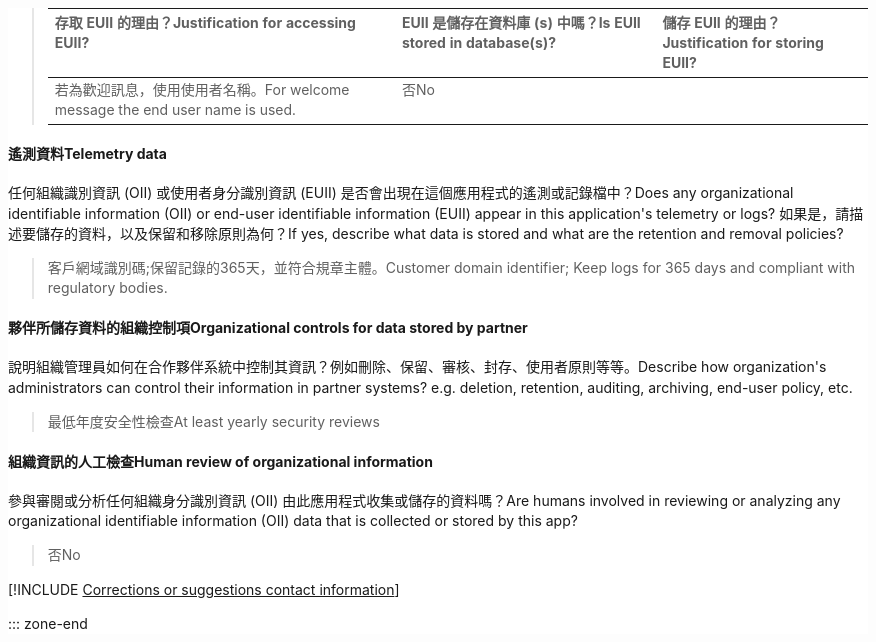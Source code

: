 >| <span data-ttu-id="26922-147">**存取 EUII 的理由？**</span><span class="sxs-lookup"><span data-stu-id="26922-147">**Justification for accessing EUII?**</span></span>  | <span data-ttu-id="26922-148">**EUII 是儲存在資料庫 (s) 中嗎？**</span><span class="sxs-lookup"><span data-stu-id="26922-148">**Is EUII stored in database(s)?**</span></span> | <span data-ttu-id="26922-149">**儲存 EUII 的理由？**</span><span class="sxs-lookup"><span data-stu-id="26922-149">**Justification for storing EUII?**</span></span> |
>|:--------------------------------|:---------------------|:--------------------------|
>| <span data-ttu-id="26922-150">若為歡迎訊息，使用使用者名稱。</span><span class="sxs-lookup"><span data-stu-id="26922-150">For welcome message the end user name is used.</span></span> | <span data-ttu-id="26922-151">否</span><span class="sxs-lookup"><span data-stu-id="26922-151">No</span></span> |  |


#### <a name="telemetry-data"></a><span data-ttu-id="26922-152">遙測資料</span><span class="sxs-lookup"><span data-stu-id="26922-152">Telemetry data</span></span>

<span data-ttu-id="26922-153">任何組織識別資訊 (OII) 或使用者身分識別資訊 (EUII) 是否會出現在這個應用程式的遙測或記錄檔中？</span><span class="sxs-lookup"><span data-stu-id="26922-153">Does any organizational identifiable information (OII) or end-user identifiable information (EUII) appear in this application's telemetry or logs?</span></span> <span data-ttu-id="26922-154">如果是，請描述要儲存的資料，以及保留和移除原則為何？</span><span class="sxs-lookup"><span data-stu-id="26922-154">If yes, describe what data is stored and what are the retention and removal policies?</span></span>

><span data-ttu-id="26922-155">客戶網域識別碼;保留記錄的365天，並符合規章主體。</span><span class="sxs-lookup"><span data-stu-id="26922-155">Customer domain identifier; Keep logs for 365 days and compliant with regulatory bodies.</span></span>

#### <a name="organizational-controls-for-data-stored-by-partner"></a><span data-ttu-id="26922-156">夥伴所儲存資料的組織控制項</span><span class="sxs-lookup"><span data-stu-id="26922-156">Organizational controls for data stored by partner</span></span>

<span data-ttu-id="26922-157">說明組織管理員如何在合作夥伴系統中控制其資訊？例如刪除、保留、審核、封存、使用者原則等等。</span><span class="sxs-lookup"><span data-stu-id="26922-157">Describe how organization's administrators can control their information in partner systems? e.g. deletion, retention, auditing, archiving, end-user policy, etc.</span></span>

><span data-ttu-id="26922-158">最低年度安全性檢查</span><span class="sxs-lookup"><span data-stu-id="26922-158">At least yearly security reviews</span></span> 

#### <a name="human-review-of-organizational-information"></a><span data-ttu-id="26922-159">組織資訊的人工檢查</span><span class="sxs-lookup"><span data-stu-id="26922-159">Human review of organizational information</span></span>

<span data-ttu-id="26922-160">參與審閱或分析任何組織身分識別資訊 (OII) 由此應用程式收集或儲存的資料嗎？</span><span class="sxs-lookup"><span data-stu-id="26922-160">Are humans involved in reviewing or analyzing any organizational identifiable information (OII) data that is collected or stored by this app?</span></span>

><span data-ttu-id="26922-161">否</span><span class="sxs-lookup"><span data-stu-id="26922-161">No</span></span>

[!INCLUDE [Corrections or suggestions contact information](../includes/corrections-or-suggestions.md)]

::: zone-end
